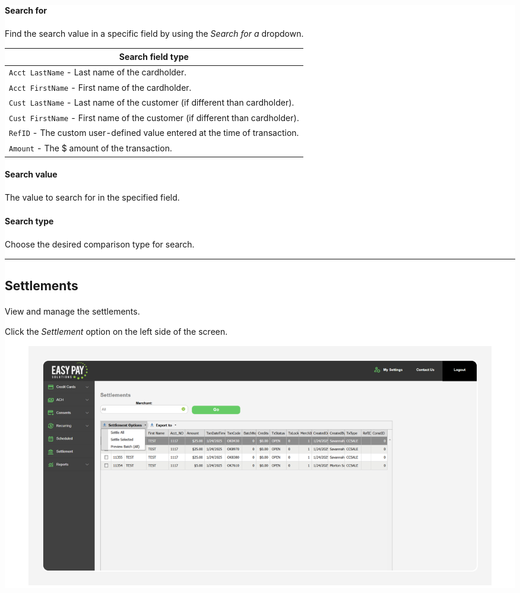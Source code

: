 #### Search for

Find the search value in a specific field by using the _Search for a_ dropdown.

<table><thead><tr><th valign="top">Search field type</th></tr></thead><tbody><tr><td valign="top"><code>Acct LastName</code> - Last name of the cardholder.</td></tr><tr><td valign="top"><code>Acct FirstName</code> - First name of the cardholder.</td></tr><tr><td valign="top"><code>Cust LastName</code> - Last name of the customer (if different than cardholder).</td></tr><tr><td valign="top"><code>Cust FirstName</code> - First name of the customer (if different than cardholder).</td></tr><tr><td valign="top"><code>RefID</code> - The custom user-defined value entered at the time of transaction.</td></tr><tr><td valign="top"><code>Amount</code> - The $ amount of the transaction.</td></tr></tbody></table>

#### Search value

The value to search for in the specified field.

#### Search type

Choose the desired comparison type for search.



***



## Settlements

View and manage the settlements.

Click the _Settlement_ option on the left side of the screen.

<figure><img src="../../../.gitbook/assets/Virtual Terminal 10 Transaction search (2).png" alt=""><figcaption></figcaption></figure>
